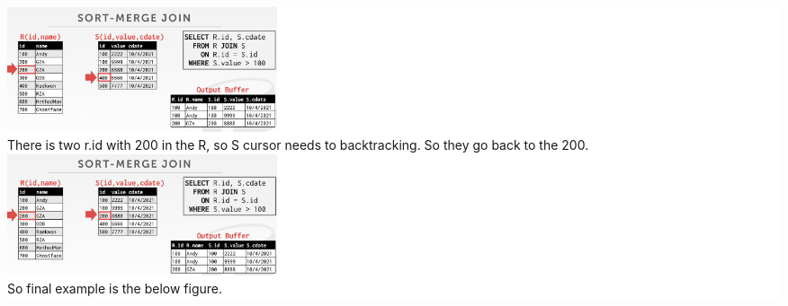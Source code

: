<img src = "./lecture_9/figure22.png" width = "300"> <br>
There is two r.id with 200 in the R, so S cursor needs to backtracking. So they go back to the 200. <br>
<img src = "./lecture_9/figure23.png" width = "300"> <br>
So final example is the below figure. 